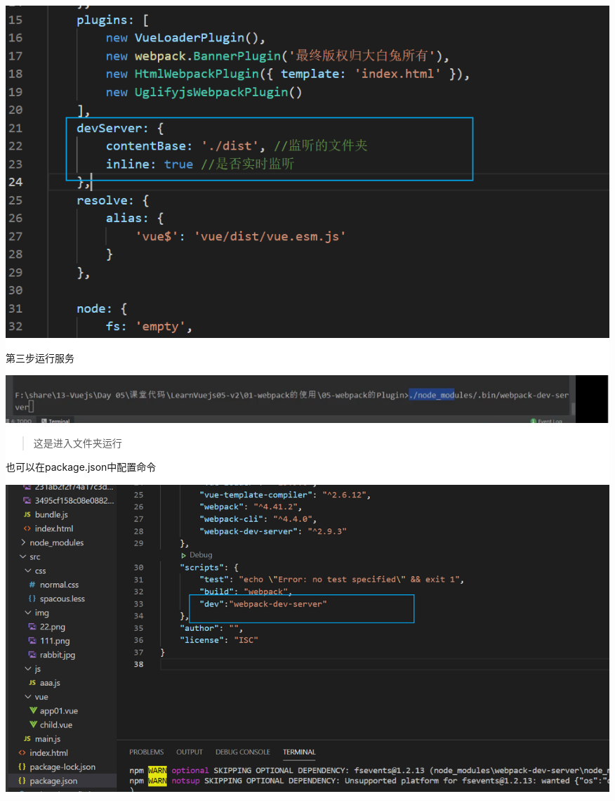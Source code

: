 ![image-20210208001122051](image/image-20210208001122051.png)

第三步运行服务

![image-20210208001219479](image/image-20210208001219479.png)

> 这是进入文件夹运行

也可以在package.json中配置命令

![image-20210208001455258](image/image-20210208001455258.png)
